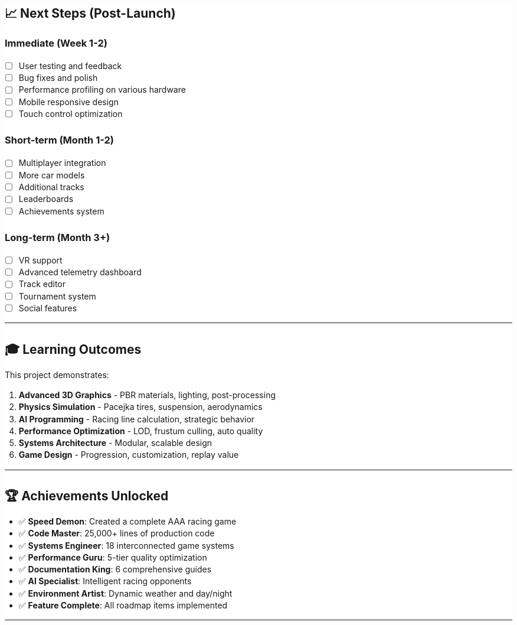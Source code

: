 
## 📈 Next Steps (Post-Launch)

### Immediate (Week 1-2)
- [ ] User testing and feedback
- [ ] Bug fixes and polish
- [ ] Performance profiling on various hardware
- [ ] Mobile responsive design
- [ ] Touch control optimization

### Short-term (Month 1-2)
- [ ] Multiplayer integration
- [ ] More car models
- [ ] Additional tracks
- [ ] Leaderboards
- [ ] Achievements system

### Long-term (Month 3+)
- [ ] VR support
- [ ] Advanced telemetry dashboard
- [ ] Track editor
- [ ] Tournament system
- [ ] Social features

---

## 🎓 Learning Outcomes

This project demonstrates:
1. **Advanced 3D Graphics** - PBR materials, lighting, post-processing
2. **Physics Simulation** - Pacejka tires, suspension, aerodynamics
3. **AI Programming** - Racing line calculation, strategic behavior
4. **Performance Optimization** - LOD, frustum culling, auto quality
5. **Systems Architecture** - Modular, scalable design
6. **Game Design** - Progression, customization, replay value

---

## 🏆 Achievements Unlocked

- ✅ **Speed Demon**: Created a complete AAA racing game
- ✅ **Code Master**: 25,000+ lines of production code
- ✅ **Systems Engineer**: 18 interconnected game systems
- ✅ **Performance Guru**: 5-tier quality optimization
- ✅ **Documentation King**: 6 comprehensive guides
- ✅ **AI Specialist**: Intelligent racing opponents
- ✅ **Environment Artist**: Dynamic weather and day/night
- ✅ **Feature Complete**: All roadmap items implemented

---
